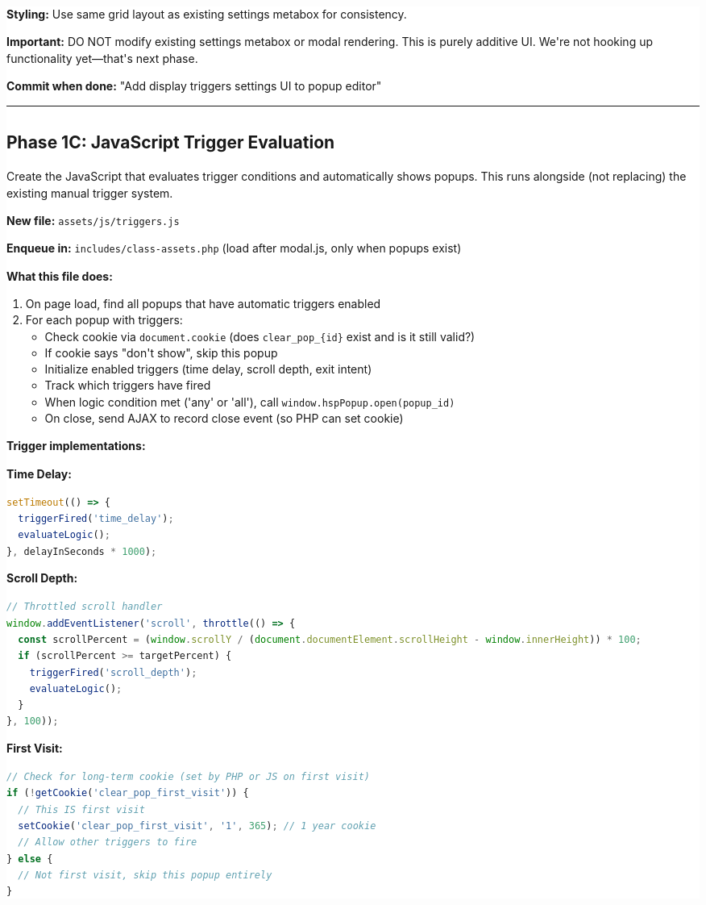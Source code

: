 **Styling:** Use same grid layout as existing settings metabox for consistency.

**Important:** DO NOT modify existing settings metabox or modal rendering. This is purely additive UI. We're not hooking up functionality yet—that's next phase.

**Commit when done:** "Add display triggers settings UI to popup editor"

---

## Phase 1C: JavaScript Trigger Evaluation

Create the JavaScript that evaluates trigger conditions and automatically shows popups. This runs alongside (not replacing) the existing manual trigger system.

**New file:** `assets/js/triggers.js`

**Enqueue in:** `includes/class-assets.php` (load after modal.js, only when popups exist)

**What this file does:**

1. On page load, find all popups that have automatic triggers enabled
2. For each popup with triggers:
   - Check cookie via `document.cookie` (does `clear_pop_{id}` exist and is it still valid?)
   - If cookie says "don't show", skip this popup
   - Initialize enabled triggers (time delay, scroll depth, exit intent)
   - Track which triggers have fired
   - When logic condition met ('any' or 'all'), call `window.hspPopup.open(popup_id)`
   - On close, send AJAX to record close event (so PHP can set cookie)

**Trigger implementations:**

**Time Delay:**
```javascript
setTimeout(() => {
  triggerFired('time_delay');
  evaluateLogic();
}, delayInSeconds * 1000);
```

**Scroll Depth:**
```javascript
// Throttled scroll handler
window.addEventListener('scroll', throttle(() => {
  const scrollPercent = (window.scrollY / (document.documentElement.scrollHeight - window.innerHeight)) * 100;
  if (scrollPercent >= targetPercent) {
    triggerFired('scroll_depth');
    evaluateLogic();
  }
}, 100));
```

**First Visit:**
```javascript
// Check for long-term cookie (set by PHP or JS on first visit)
if (!getCookie('clear_pop_first_visit')) {
  // This IS first visit
  setCookie('clear_pop_first_visit', '1', 365); // 1 year cookie
  // Allow other triggers to fire
} else {
  // Not first visit, skip this popup entirely
}
```
